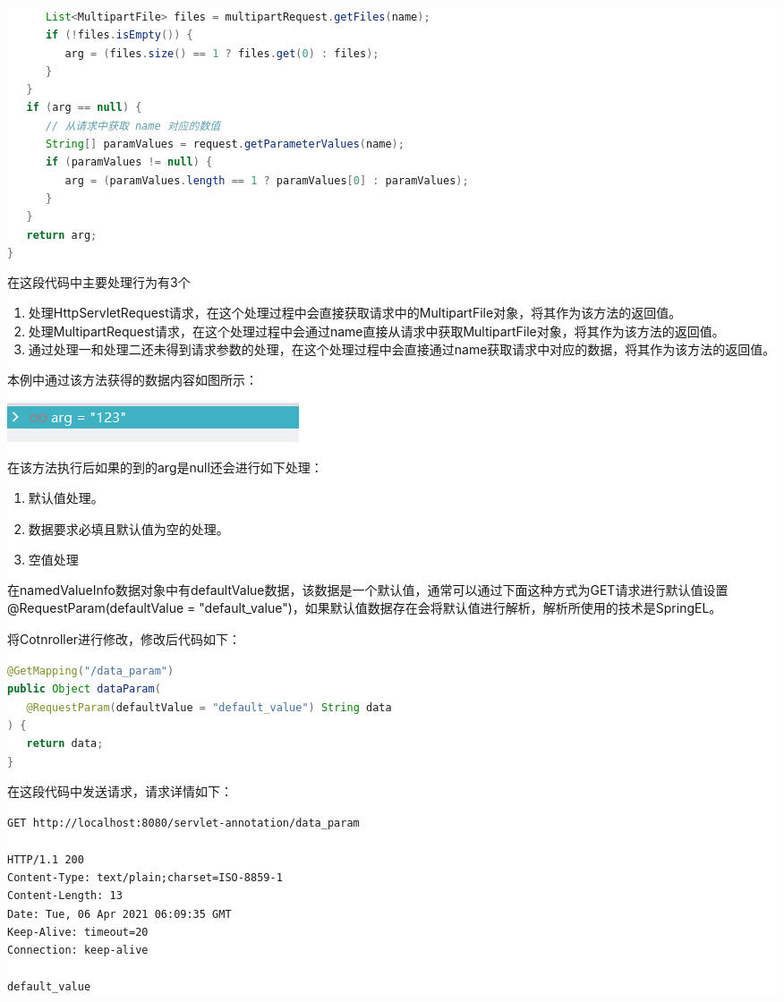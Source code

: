 ```java
      List<MultipartFile> files = multipartRequest.getFiles(name);
      if (!files.isEmpty()) {
         arg = (files.size() == 1 ? files.get(0) : files);
      }
   }
   if (arg == null) {
      // 从请求中获取 name 对应的数值
      String[] paramValues = request.getParameterValues(name);
      if (paramValues != null) {
         arg = (paramValues.length == 1 ? paramValues[0] : paramValues);
      }
   }
   return arg;
}
```

在这段代码中主要处理行为有3个

1. 处理HttpServletRequest请求，在这个处理过程中会直接获取请求中的MultipartFile对象，将其作为该方法的返回值。
2. 处理MultipartRequest请求，在这个处理过程中会通过name直接从请求中获取MultipartFile对象，将其作为该方法的返回值。
3. 通过处理一和处理二还未得到请求参数的处理，在这个处理过程中会直接通过name获取请求中对应的数据，将其作为该方法的返回值。

本例中通过该方法获得的数据内容如图所示：

![image-20210406140247373](images/image-20210406140247373.png)



在该方法执行后如果的到的arg是null还会进行如下处理：

1. 默认值处理。

2. 数据要求必填且默认值为空的处理。

3. 空值处理

   

在namedValueInfo数据对象中有defaultValue数据，该数据是一个默认值，通常可以通过下面这种方式为GET请求进行默认值设置@RequestParam(defaultValue = "default_value")，如果默认值数据存在会将默认值进行解析，解析所使用的技术是SpringEL。

将Cotnroller进行修改，修改后代码如下：

```java
@GetMapping("/data_param")
public Object dataParam(
   @RequestParam(defaultValue = "default_value") String data
) {
   return data;
}
```

在这段代码中发送请求，请求详情如下：

```http
GET http://localhost:8080/servlet-annotation/data_param

HTTP/1.1 200 
Content-Type: text/plain;charset=ISO-8859-1
Content-Length: 13
Date: Tue, 06 Apr 2021 06:09:35 GMT
Keep-Alive: timeout=20
Connection: keep-alive

default_value
```
